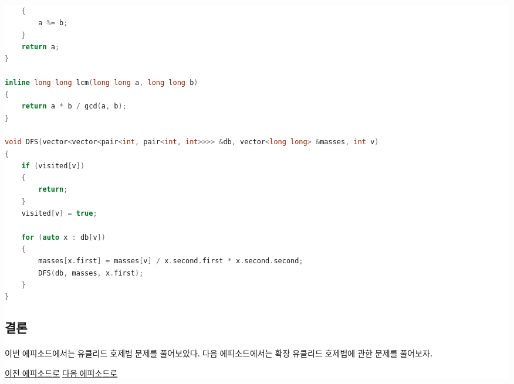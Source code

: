 ```cpp
    {
        a %= b;
    }
    return a;
}

inline long long lcm(long long a, long long b)
{
    return a * b / gcd(a, b);
}

void DFS(vector<vector<pair<int, pair<int, int>>>> &db, vector<long long> &masses, int v)
{
    if (visited[v])
    {
        return;
    }
    visited[v] = true;

    for (auto x : db[v])
    {
        masses[x.first] = masses[v] / x.second.first * x.second.second;
        DFS(db, masses, x.first);
    }
} 
```

## 결론

이번 에피소드에서는 유클리드 호제법 문제를 풀어보았다. 다음 에피소드에서는 확장 유클리드 호제법에 관한 문제를 풀어보자.

[이전 에피소드로](/ltcbjn/alg6) [다음 에피소드로](/ltcbjn/alg8)
